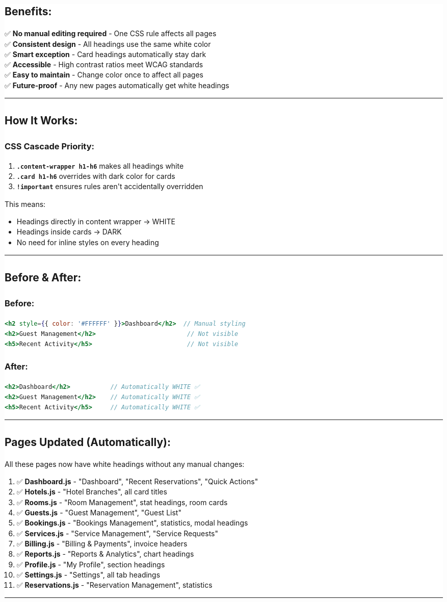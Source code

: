 
## Benefits:

✅ **No manual editing required** - One CSS rule affects all pages  
✅ **Consistent design** - All headings use the same white color  
✅ **Smart exception** - Card headings automatically stay dark  
✅ **Accessible** - High contrast ratios meet WCAG standards  
✅ **Easy to maintain** - Change color once to affect all pages  
✅ **Future-proof** - Any new pages automatically get white headings  

---

## How It Works:

### CSS Cascade Priority:

1. **`.content-wrapper h1-h6`** makes all headings white
2. **`.card h1-h6`** overrides with dark color for cards
3. **`!important`** ensures rules aren't accidentally overridden

This means:
- Headings directly in content wrapper → WHITE
- Headings inside cards → DARK
- No need for inline styles on every heading

---

## Before & After:

### Before:
```jsx
<h2 style={{ color: '#FFFFFF' }}>Dashboard</h2>  // Manual styling
<h2>Guest Management</h2>                         // Not visible
<h5>Recent Activity</h5>                          // Not visible
```

### After:
```jsx
<h2>Dashboard</h2>           // Automatically WHITE ✅
<h2>Guest Management</h2>    // Automatically WHITE ✅
<h5>Recent Activity</h5>     // Automatically WHITE ✅
```

---

## Pages Updated (Automatically):

All these pages now have white headings without any manual changes:

1. ✅ **Dashboard.js** - "Dashboard", "Recent Reservations", "Quick Actions"
2. ✅ **Hotels.js** - "Hotel Branches", all card titles
3. ✅ **Rooms.js** - "Room Management", stat headings, room cards
4. ✅ **Guests.js** - "Guest Management", "Guest List"
5. ✅ **Bookings.js** - "Bookings Management", statistics, modal headings
6. ✅ **Services.js** - "Service Management", "Service Requests"
7. ✅ **Billing.js** - "Billing & Payments", invoice headers
8. ✅ **Reports.js** - "Reports & Analytics", chart headings
9. ✅ **Profile.js** - "My Profile", section headings
10. ✅ **Settings.js** - "Settings", all tab headings
11. ✅ **Reservations.js** - "Reservation Management", statistics

---